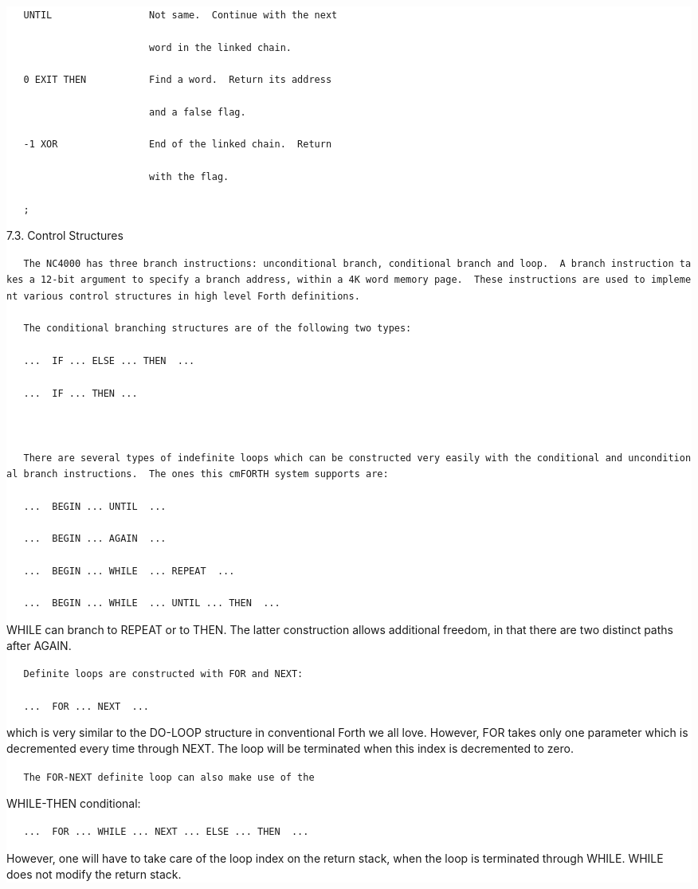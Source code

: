        UNTIL                 Not same.  Continue with the next

                             word in the linked chain.

       0 EXIT THEN           Find a word.  Return its address

                             and a false flag.

       -1 XOR                End of the linked chain.  Return

                             with the flag.

       ;

 
7.3.   Control Structures

       The NC4000 has three branch instructions: unconditional branch, conditional branch and loop.  A branch instruction takes a 12-bit argument to specify a branch address, within a 4K word memory page.  These instructions are used to implement various control structures in high level Forth definitions.

       The conditional branching structures are of the following two types:

       ...  IF ... ELSE ... THEN  ...

       ...  IF ... THEN ...

 

       There are several types of indefinite loops which can be constructed very easily with the conditional and unconditional branch instructions.  The ones this cmFORTH system supports are:

       ...  BEGIN ... UNTIL  ...

       ...  BEGIN ... AGAIN  ...

       ...  BEGIN ... WHILE  ... REPEAT  ...

       ...  BEGIN ... WHILE  ... UNTIL ... THEN  ...

WHILE can branch to REPEAT or to THEN.  The latter construction allows additional freedom, in that there are two distinct paths after AGAIN.

       Definite loops are constructed with FOR and NEXT:

       ...  FOR ... NEXT  ...

 

which is very similar to the DO-LOOP structure in conventional Forth we all love.  However, FOR takes only one parameter which is decremented every time through NEXT.  The loop will be terminated when this index is decremented to zero.

       The FOR-NEXT definite loop can also make use of the

WHILE-THEN conditional:

       ...  FOR ... WHILE ... NEXT ... ELSE ... THEN  ...

 

However, one will have to take care of the loop index on the return stack, when the loop is terminated through WHILE.  WHILE does not modify the return stack.

 

